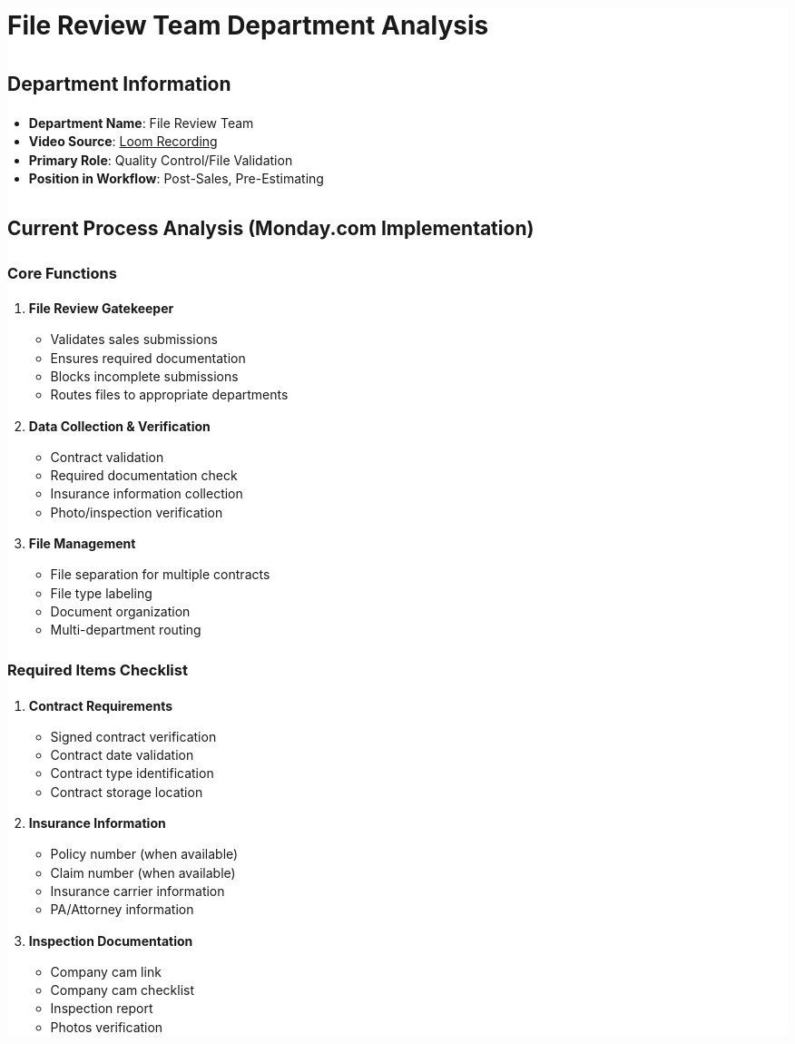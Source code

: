 # File Review Team Department Analysis

## Department Information

- **Department Name**: File Review Team
- **Video Source**: [Loom Recording](https://www.loom.com/share/9400ec7893984ad5bfec70349a2c71cb)
- **Primary Role**: Quality Control/File Validation
- **Position in Workflow**: Post-Sales, Pre-Estimating

## Current Process Analysis (Monday.com Implementation)

### Core Functions

1. **File Review Gatekeeper**

   - Validates sales submissions
   - Ensures required documentation
   - Blocks incomplete submissions
   - Routes files to appropriate departments

2. **Data Collection & Verification**

   - Contract validation
   - Required documentation check
   - Insurance information collection
   - Photo/inspection verification

3. **File Management**
   - File separation for multiple contracts
   - File type labeling
   - Document organization
   - Multi-department routing

### Required Items Checklist

1. **Contract Requirements**

   - Signed contract verification
   - Contract date validation
   - Contract type identification
   - Contract storage location

2. **Insurance Information**

   - Policy number (when available)
   - Claim number (when available)
   - Insurance carrier information
   - PA/Attorney information

3. **Inspection Documentation**

   - Company cam link
   - Company cam checklist
   - Inspection report
   - Photos verification
